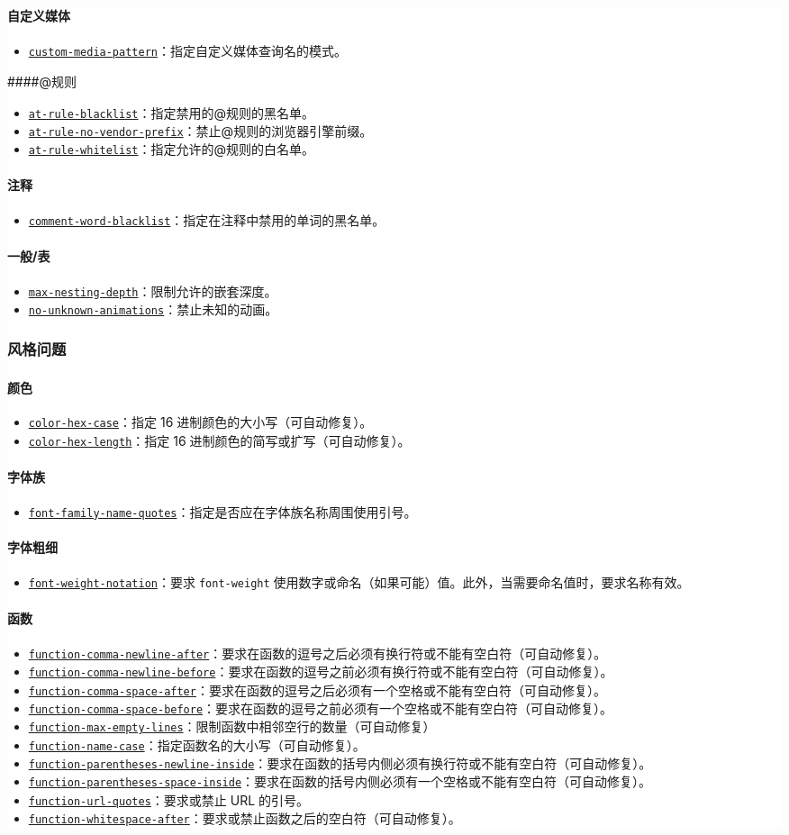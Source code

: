 #### 自定义媒体

-   [`custom-media-pattern`](../../lib/rules/custom-media-pattern/README.md)：指定自定义媒体查询名的模式。

####@规则

-   [`at-rule-blacklist`](../../lib/rules/at-rule-blacklist/README.md)：指定禁用的@规则的黑名单。
-   [`at-rule-no-vendor-prefix`](../../lib/rules/at-rule-no-vendor-prefix/README.md)：禁止@规则的浏览器引擎前缀。
-   [`at-rule-whitelist`](../../lib/rules/at-rule-whitelist/README.md)：指定允许的@规则的白名单。

#### 注释

-   [`comment-word-blacklist`](../../lib/rules/comment-word-blacklist/README.md)：指定在注释中禁用的单词的黑名单。

#### 一般/表

-   [`max-nesting-depth`](../../lib/rules/max-nesting-depth/README.md)：限制允许的嵌套深度。
-   [`no-unknown-animations`](../../lib/rules/no-unknown-animations/README.md)：禁止未知的动画。

### 风格问题

#### 颜色

-   [`color-hex-case`](../../lib/rules/color-hex-case/README.md)：指定 16 进制颜色的大小写（可自动修复）。
-   [`color-hex-length`](../../lib/rules/color-hex-length/README.md)：指定 16 进制颜色的简写或扩写（可自动修复）。

#### 字体族

-   [`font-family-name-quotes`](../../lib/rules/font-family-name-quotes/README.md)：指定是否应在字体族名称周围使用引号。

#### 字体粗细

-   [`font-weight-notation`](../../lib/rules/font-weight-notation/README.md)：要求 `font-weight` 使用数字或命名（如果可能）值。此外，当需要命名值时，要求名称有效。

#### 函数

-   [`function-comma-newline-after`](../../lib/rules/function-comma-newline-after/README.md)：要求在函数的逗号之后必须有换行符或不能有空白符（可自动修复）。
-   [`function-comma-newline-before`](../../lib/rules/function-comma-newline-before/README.md)：要求在函数的逗号之前必须有换行符或不能有空白符（可自动修复）。
-   [`function-comma-space-after`](../../lib/rules/function-comma-space-after/README.md)：要求在函数的逗号之后必须有一个空格或不能有空白符（可自动修复）。
-   [`function-comma-space-before`](../../lib/rules/function-comma-space-before/README.md)：要求在函数的逗号之前必须有一个空格或不能有空白符（可自动修复）。
-   [`function-max-empty-lines`](../../lib/rules/function-max-empty-lines/README.md)：限制函数中相邻空行的数量（可自动修复）
-   [`function-name-case`](../../lib/rules/function-name-case/README.md)：指定函数名的大小写（可自动修复）。
-   [`function-parentheses-newline-inside`](../../lib/rules/function-parentheses-newline-inside/README.md)：要求在函数的括号内侧必须有换行符或不能有空白符（可自动修复）。
-   [`function-parentheses-space-inside`](../../lib/rules/function-parentheses-space-inside/README.md)：要求在函数的括号内侧必须有一个空格或不能有空白符（可自动修复）。
-   [`function-url-quotes`](../../lib/rules/function-url-quotes/README.md)：要求或禁止 URL 的引号。
-   [`function-whitespace-after`](../../lib/rules/function-whitespace-after/README.md)：要求或禁止函数之后的空白符（可自动修复）。
